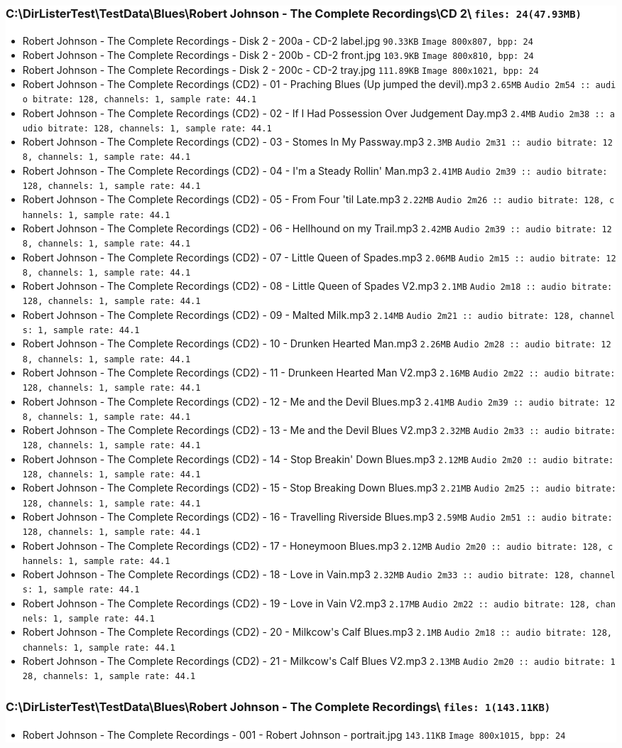 
### C:\DirListerTest\TestData\Blues\Robert Johnson - The Complete Recordings\CD 2\ `files: 24(47.93MB)`

* Robert Johnson - The Complete Recordings - Disk 2 - 200a - CD-2 label.jpg `90.33KB` `Image 800x807, bpp: 24`
* Robert Johnson - The Complete Recordings - Disk 2 - 200b - CD-2 front.jpg `103.9KB` `Image 800x810, bpp: 24`
* Robert Johnson - The Complete Recordings - Disk 2 - 200c - CD-2 tray.jpg `111.89KB` `Image 800x1021, bpp: 24`
* Robert Johnson - The Complete Recordings (CD2) - 01 - Praching Blues (Up jumped the devil).mp3 `2.65MB` `Audio 2m54 :: audio bitrate: 128, channels: 1, sample rate: 44.1`
* Robert Johnson - The Complete Recordings (CD2) - 02 - If I Had Possession Over Judgement Day.mp3 `2.4MB` `Audio 2m38 :: audio bitrate: 128, channels: 1, sample rate: 44.1`
* Robert Johnson - The Complete Recordings (CD2) - 03 - Stomes In My Passway.mp3 `2.3MB` `Audio 2m31 :: audio bitrate: 128, channels: 1, sample rate: 44.1`
* Robert Johnson - The Complete Recordings (CD2) - 04 - I'm a Steady Rollin' Man.mp3 `2.41MB` `Audio 2m39 :: audio bitrate: 128, channels: 1, sample rate: 44.1`
* Robert Johnson - The Complete Recordings (CD2) - 05 - From Four 'til Late.mp3 `2.22MB` `Audio 2m26 :: audio bitrate: 128, channels: 1, sample rate: 44.1`
* Robert Johnson - The Complete Recordings (CD2) - 06 - Hellhound on my Trail.mp3 `2.42MB` `Audio 2m39 :: audio bitrate: 128, channels: 1, sample rate: 44.1`
* Robert Johnson - The Complete Recordings (CD2) - 07 - Little Queen of Spades.mp3 `2.06MB` `Audio 2m15 :: audio bitrate: 128, channels: 1, sample rate: 44.1`
* Robert Johnson - The Complete Recordings (CD2) - 08 - Little Queen of Spades V2.mp3 `2.1MB` `Audio 2m18 :: audio bitrate: 128, channels: 1, sample rate: 44.1`
* Robert Johnson - The Complete Recordings (CD2) - 09 - Malted Milk.mp3 `2.14MB` `Audio 2m21 :: audio bitrate: 128, channels: 1, sample rate: 44.1`
* Robert Johnson - The Complete Recordings (CD2) - 10 - Drunken Hearted Man.mp3 `2.26MB` `Audio 2m28 :: audio bitrate: 128, channels: 1, sample rate: 44.1`
* Robert Johnson - The Complete Recordings (CD2) - 11 - Drunkeen Hearted Man V2.mp3 `2.16MB` `Audio 2m22 :: audio bitrate: 128, channels: 1, sample rate: 44.1`
* Robert Johnson - The Complete Recordings (CD2) - 12 - Me and the Devil Blues.mp3 `2.41MB` `Audio 2m39 :: audio bitrate: 128, channels: 1, sample rate: 44.1`
* Robert Johnson - The Complete Recordings (CD2) - 13 - Me and the Devil Blues V2.mp3 `2.32MB` `Audio 2m33 :: audio bitrate: 128, channels: 1, sample rate: 44.1`
* Robert Johnson - The Complete Recordings (CD2) - 14 - Stop Breakin' Down Blues.mp3 `2.12MB` `Audio 2m20 :: audio bitrate: 128, channels: 1, sample rate: 44.1`
* Robert Johnson - The Complete Recordings (CD2) - 15 - Stop Breaking Down Blues.mp3 `2.21MB` `Audio 2m25 :: audio bitrate: 128, channels: 1, sample rate: 44.1`
* Robert Johnson - The Complete Recordings (CD2) - 16 - Travelling Riverside Blues.mp3 `2.59MB` `Audio 2m51 :: audio bitrate: 128, channels: 1, sample rate: 44.1`
* Robert Johnson - The Complete Recordings (CD2) - 17 - Honeymoon Blues.mp3 `2.12MB` `Audio 2m20 :: audio bitrate: 128, channels: 1, sample rate: 44.1`
* Robert Johnson - The Complete Recordings (CD2) - 18 - Love in Vain.mp3 `2.32MB` `Audio 2m33 :: audio bitrate: 128, channels: 1, sample rate: 44.1`
* Robert Johnson - The Complete Recordings (CD2) - 19 - Love in Vain V2.mp3 `2.17MB` `Audio 2m22 :: audio bitrate: 128, channels: 1, sample rate: 44.1`
* Robert Johnson - The Complete Recordings (CD2) - 20 - Milkcow's Calf Blues.mp3 `2.1MB` `Audio 2m18 :: audio bitrate: 128, channels: 1, sample rate: 44.1`
* Robert Johnson - The Complete Recordings (CD2) - 21 - Milkcow's Calf Blues V2.mp3 `2.13MB` `Audio 2m20 :: audio bitrate: 128, channels: 1, sample rate: 44.1`


### C:\DirListerTest\TestData\Blues\Robert Johnson - The Complete Recordings\ `files: 1(143.11KB)`

* Robert Johnson - The Complete Recordings - 001 - Robert Johnson - portrait.jpg `143.11KB` `Image 800x1015, bpp: 24`
